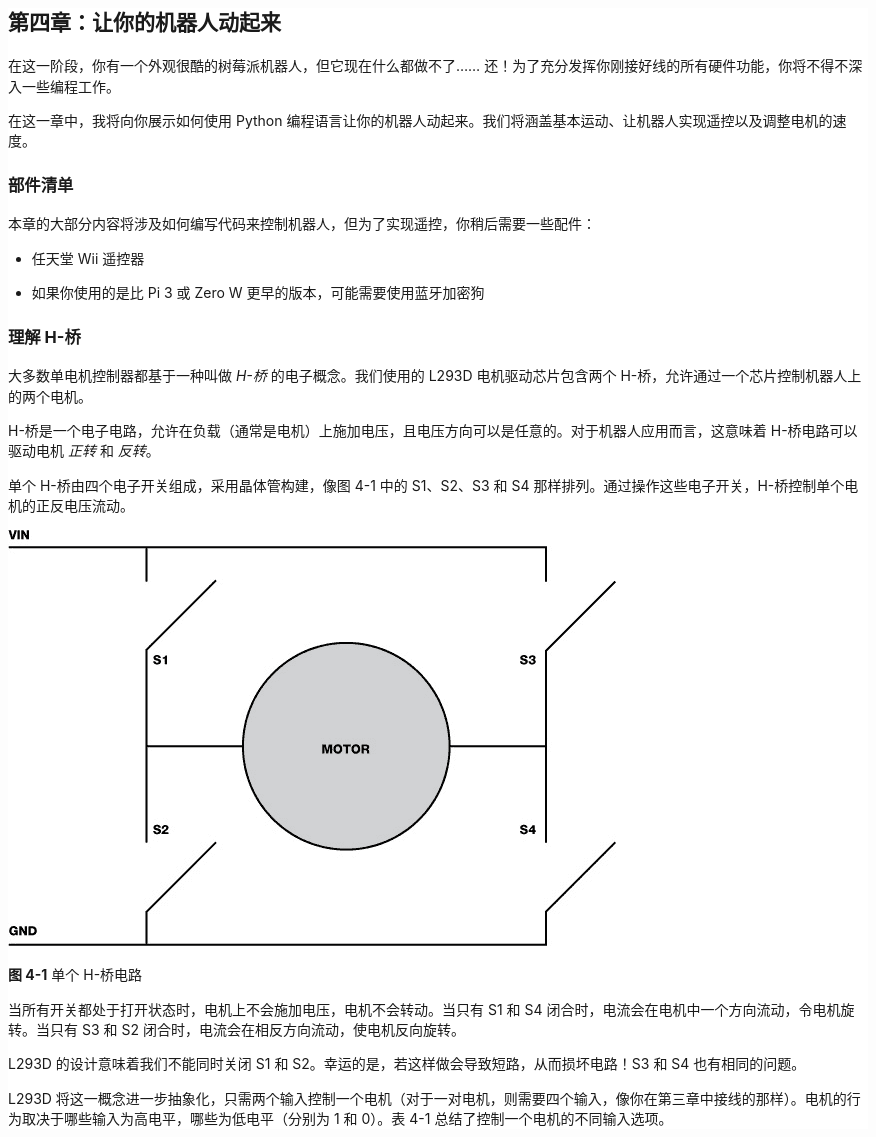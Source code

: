 ## 第四章：让你的机器人动起来

在这一阶段，你有一个外观很酷的树莓派机器人，但它现在什么都做不了…… 还！为了充分发挥你刚接好线的所有硬件功能，你将不得不深入一些编程工作。

在这一章中，我将向你展示如何使用 Python 编程语言让你的机器人动起来。我们将涵盖基本运动、让机器人实现遥控以及调整电机的速度。

### 部件清单

本章的大部分内容将涉及如何编写代码来控制机器人，但为了实现遥控，你稍后需要一些配件：

+   任天堂 Wii 遥控器

+   如果你使用的是比 Pi 3 或 Zero W 更早的版本，可能需要使用蓝牙加密狗

### 理解 H-桥

大多数单电机控制器都基于一种叫做 *H-桥* 的电子概念。我们使用的 L293D 电机驱动芯片包含两个 H-桥，允许通过一个芯片控制机器人上的两个电机。

H-桥是一个电子电路，允许在负载（通常是电机）上施加电压，且电压方向可以是任意的。对于机器人应用而言，这意味着 H-桥电路可以驱动电机 *正转* 和 *反转*。

单个 H-桥由四个电子开关组成，采用晶体管构建，像图 4-1 中的 S1、S2、S3 和 S4 那样排列。通过操作这些电子开关，H-桥控制单个电机的正反电压流动。

![image](img/f080-01.jpg)

**图 4-1** 单个 H-桥电路

当所有开关都处于打开状态时，电机上不会施加电压，电机不会转动。当只有 S1 和 S4 闭合时，电流会在电机中一个方向流动，令电机旋转。当只有 S3 和 S2 闭合时，电流会在相反方向流动，使电机反向旋转。

L293D 的设计意味着我们不能同时关闭 S1 和 S2。幸运的是，若这样做会导致短路，从而损坏电路！S3 和 S4 也有相同的问题。

L293D 将这一概念进一步抽象化，只需两个输入控制一个电机（对于一对电机，则需要四个输入，像你在第三章中接线的那样）。电机的行为取决于哪些输入为高电平，哪些为低电平（分别为 1 和 0）。表 4-1 总结了控制一个电机的不同输入选项。
